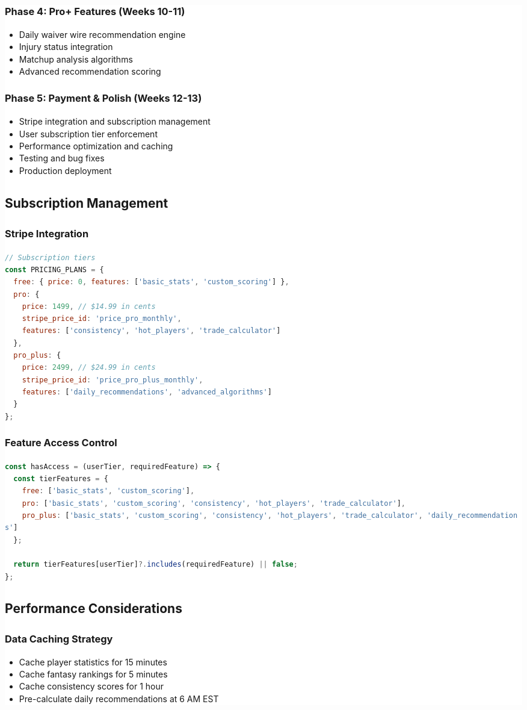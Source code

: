 ### Phase 4: Pro+ Features (Weeks 10-11)
- Daily waiver wire recommendation engine
- Injury status integration
- Matchup analysis algorithms
- Advanced recommendation scoring

### Phase 5: Payment & Polish (Weeks 12-13)
- Stripe integration and subscription management
- User subscription tier enforcement
- Performance optimization and caching
- Testing and bug fixes
- Production deployment

## Subscription Management

### Stripe Integration
```javascript
// Subscription tiers
const PRICING_PLANS = {
  free: { price: 0, features: ['basic_stats', 'custom_scoring'] },
  pro: { 
    price: 1499, // $14.99 in cents
    stripe_price_id: 'price_pro_monthly',
    features: ['consistency', 'hot_players', 'trade_calculator'] 
  },
  pro_plus: { 
    price: 2499, // $24.99 in cents
    stripe_price_id: 'price_pro_plus_monthly',
    features: ['daily_recommendations', 'advanced_algorithms'] 
  }
};
```

### Feature Access Control
```javascript
const hasAccess = (userTier, requiredFeature) => {
  const tierFeatures = {
    free: ['basic_stats', 'custom_scoring'],
    pro: ['basic_stats', 'custom_scoring', 'consistency', 'hot_players', 'trade_calculator'],
    pro_plus: ['basic_stats', 'custom_scoring', 'consistency', 'hot_players', 'trade_calculator', 'daily_recommendations']
  };
  
  return tierFeatures[userTier]?.includes(requiredFeature) || false;
};
```

## Performance Considerations

### Data Caching Strategy
- Cache player statistics for 15 minutes
- Cache fantasy rankings for 5 minutes
- Cache consistency scores for 1 hour
- Pre-calculate daily recommendations at 6 AM EST
